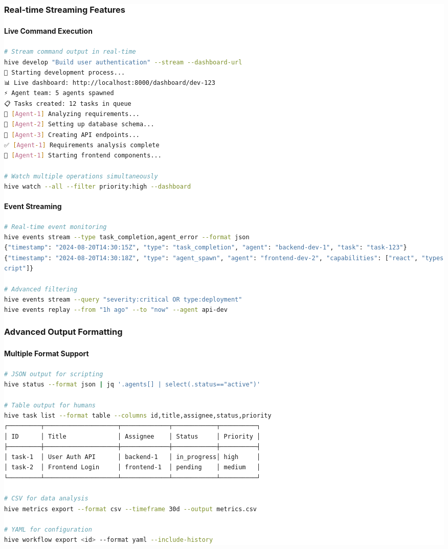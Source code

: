 ### **Real-time Streaming Features**

#### **Live Command Execution**
```bash
# Stream command output in real-time
hive develop "Build user authentication" --stream --dashboard-url
🎯 Starting development process...
📊 Live dashboard: http://localhost:8000/dashboard/dev-123
⚡ Agent team: 5 agents spawned
📋 Tasks created: 12 tasks in queue
🔄 [Agent-1] Analyzing requirements...
🔄 [Agent-2] Setting up database schema...
🔄 [Agent-3] Creating API endpoints...
✅ [Agent-1] Requirements analysis complete
🔄 [Agent-1] Starting frontend components...

# Watch multiple operations simultaneously
hive watch --all --filter priority:high --dashboard
```

#### **Event Streaming**
```bash
# Real-time event monitoring
hive events stream --type task_completion,agent_error --format json
{"timestamp": "2024-08-20T14:30:15Z", "type": "task_completion", "agent": "backend-dev-1", "task": "task-123"}
{"timestamp": "2024-08-20T14:30:18Z", "type": "agent_spawn", "agent": "frontend-dev-2", "capabilities": ["react", "typescript"]}

# Advanced filtering
hive events stream --query "severity:critical OR type:deployment"
hive events replay --from "1h ago" --to "now" --agent api-dev
```

### **Advanced Output Formatting**

#### **Multiple Format Support**
```bash
# JSON output for scripting
hive status --format json | jq '.agents[] | select(.status=="active")'

# Table output for humans
hive task list --format table --columns id,title,assignee,status,priority
┌─────────┬────────────────────┬─────────────┬────────────┬──────────┐
│ ID      │ Title              │ Assignee    │ Status     │ Priority │
├─────────┼────────────────────┼─────────────┼────────────┼──────────┤
│ task-1  │ User Auth API      │ backend-1   │ in_progress│ high     │
│ task-2  │ Frontend Login     │ frontend-1  │ pending    │ medium   │
└─────────┴────────────────────┴─────────────┴────────────┴──────────┘

# CSV for data analysis
hive metrics export --format csv --timeframe 30d --output metrics.csv

# YAML for configuration
hive workflow export <id> --format yaml --include-history
```
